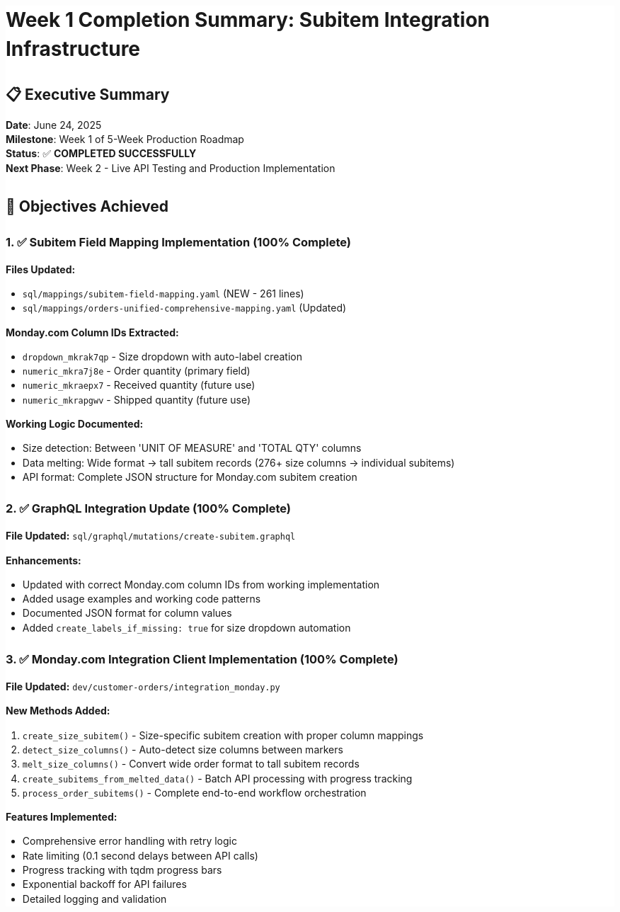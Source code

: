 # Week 1 Completion Summary: Subitem Integration Infrastructure

## 📋 Executive Summary

**Date**: June 24, 2025  
**Milestone**: Week 1 of 5-Week Production Roadmap  
**Status**: ✅ **COMPLETED SUCCESSFULLY**  
**Next Phase**: Week 2 - Live API Testing and Production Implementation  

## 🎯 Objectives Achieved

### 1. ✅ Subitem Field Mapping Implementation (100% Complete)
**Files Updated:**
- `sql/mappings/subitem-field-mapping.yaml` (NEW - 261 lines)
- `sql/mappings/orders-unified-comprehensive-mapping.yaml` (Updated)

**Monday.com Column IDs Extracted:**
- `dropdown_mkrak7qp` - Size dropdown with auto-label creation
- `numeric_mkra7j8e` - Order quantity (primary field)
- `numeric_mkraepx7` - Received quantity (future use)
- `numeric_mkrapgwv` - Shipped quantity (future use)

**Working Logic Documented:**
- Size detection: Between 'UNIT OF MEASURE' and 'TOTAL QTY' columns
- Data melting: Wide format → tall subitem records (276+ size columns → individual subitems)
- API format: Complete JSON structure for Monday.com subitem creation

### 2. ✅ GraphQL Integration Update (100% Complete)
**File Updated:** `sql/graphql/mutations/create-subitem.graphql`

**Enhancements:**
- Updated with correct Monday.com column IDs from working implementation
- Added usage examples and working code patterns
- Documented JSON format for column values
- Added `create_labels_if_missing: true` for size dropdown automation

### 3. ✅ Monday.com Integration Client Implementation (100% Complete)
**File Updated:** `dev/customer-orders/integration_monday.py`

**New Methods Added:**
1. `create_size_subitem()` - Size-specific subitem creation with proper column mappings
2. `detect_size_columns()` - Auto-detect size columns between markers
3. `melt_size_columns()` - Convert wide order format to tall subitem records
4. `create_subitems_from_melted_data()` - Batch API processing with progress tracking
5. `process_order_subitems()` - Complete end-to-end workflow orchestration

**Features Implemented:**
- Comprehensive error handling with retry logic
- Rate limiting (0.1 second delays between API calls)
- Progress tracking with tqdm progress bars
- Exponential backoff for API failures
- Detailed logging and validation
